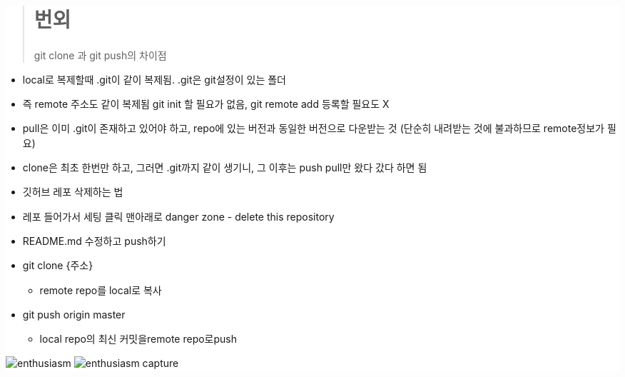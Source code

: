 > # 번외
> git clone  과 git push의 차이점

- local로 복제할때 .git이 같이 복제됨. .git은 git설정이 있는 폴더

- 즉 remote 주소도 같이 복제됨 git init 할 필요가 없음, git remote add 등록할 필요도 X

- pull은 이미 .git이 존재하고 있어야 하고,  repo에 있는 버전과 동일한 버전으로 다운받는 것 (단순히 내려받는 것에 불과하므로 remote정보가 필요)

- clone은 최초 한번만 하고, 그러면 .git까지 같이 생기니, 그 이후는  push pull만 왔다 갔다 하면 됨

- 깃허브 레포 삭제하는 법

- 레포 들어가서 세팅 클릭 맨아래로 danger zone - delete this repository

- README.md 수정하고  push하기
  
- git clone {주소} 
  - remote repo를 local로 복사
- git push origin master 
    - local repo의 최신 커밋을remote repo로push

![enthusiasm](./img/%EC%97%B4%EC%A0%951.jpg)
![enthusiasm capture](./img/열정2.png)